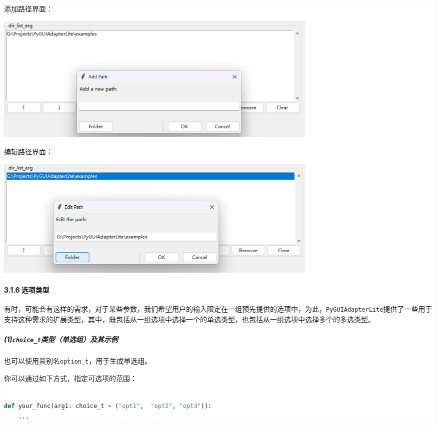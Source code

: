 添加路径界面：

<img src = "./docs/dir_list_add.png" style="height:auto;width:70%"/>

编辑路径界面：

<img src = "./docs/dir_list_edit.png" style="height:auto;width:70%"/>

#### 3.1.6 选项类型

有时，可能会有这样的需求，对于某些参数，我们希望用户的输入限定在一组预先提供的选项中，为此，`PyGUIAdapterLite`提供了一些用于支持这种需求的扩展类型，其中，既包括从一组选项中选择一个的单选类型，也包括从一组选项中选择多个的多选类型。

##### (1)`choice_t`类型（单选组）及其示例

也可以使用其别名`option_t`，用于生成单选组。

你可以通过如下方式，指定可选项的范围：

```python

def your_func(arg1: choice_t = ("opt1",  "opt2", "opt3")):
    ...
```
